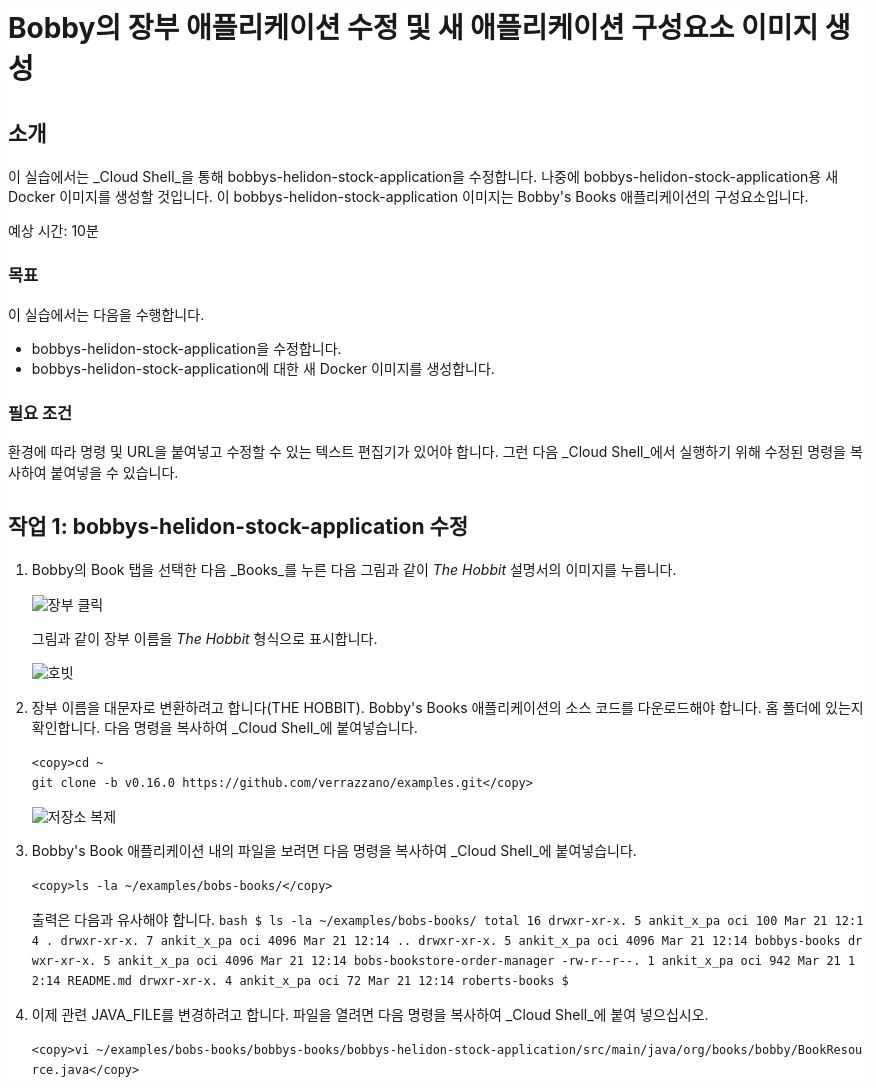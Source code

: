 # Bobby의 장부 애플리케이션 수정 및 새 애플리케이션 구성요소 이미지 생성

## 소개

이 실습에서는 _Cloud Shell_을 통해 bobbys-helidon-stock-application을 수정합니다. 나중에 bobbys-helidon-stock-application용 새 Docker 이미지를 생성할 것입니다. 이 bobbys-helidon-stock-application 이미지는 Bobby's Books 애플리케이션의 구성요소입니다.

예상 시간: 10분

### 목표

이 실습에서는 다음을 수행합니다.

*   bobbys-helidon-stock-application을 수정합니다.
*   bobbys-helidon-stock-application에 대한 새 Docker 이미지를 생성합니다.

### 필요 조건

환경에 따라 명령 및 URL을 붙여넣고 수정할 수 있는 텍스트 편집기가 있어야 합니다. 그런 다음 _Cloud Shell_에서 실행하기 위해 수정된 명령을 복사하여 붙여넣을 수 있습니다.

## 작업 1: bobbys-helidon-stock-application 수정

1.  Bobby의 Book 탭을 선택한 다음 _Books_를 누른 다음 그림과 같이 _The Hobbit_ 설명서의 이미지를 누릅니다.
    
    ![장부 클릭](images/clickbooks.png " ")
    
    그림과 같이 장부 이름을 _The Hobbit_ 형식으로 표시합니다.
    
    ![호빗](images/thehobbit.png " ")
    
2.  장부 이름을 대문자로 변환하려고 합니다(THE HOBBIT). Bobby's Books 애플리케이션의 소스 코드를 다운로드해야 합니다. 홈 폴더에 있는지 확인합니다. 다음 명령을 복사하여 _Cloud Shell_에 붙여넣습니다.
    
        <copy>cd ~
        git clone -b v0.16.0 https://github.com/verrazzano/examples.git</copy>
        
    
    ![저장소 복제](images/clonerepository.png " ")
    
3.  Bobby's Book 애플리케이션 내의 파일을 보려면 다음 명령을 복사하여 _Cloud Shell_에 붙여넣습니다.
    
        <copy>ls -la ~/examples/bobs-books/</copy>
        
    
    출력은 다음과 유사해야 합니다. `bash $ ls -la ~/examples/bobs-books/ total 16 drwxr-xr-x. 5 ankit_x_pa oci 100 Mar 21 12:14 . drwxr-xr-x. 7 ankit_x_pa oci 4096 Mar 21 12:14 .. drwxr-xr-x. 5 ankit_x_pa oci 4096 Mar 21 12:14 bobbys-books drwxr-xr-x. 5 ankit_x_pa oci 4096 Mar 21 12:14 bobs-bookstore-order-manager -rw-r--r--. 1 ankit_x_pa oci 942 Mar 21 12:14 README.md drwxr-xr-x. 4 ankit_x_pa oci 72 Mar 21 12:14 roberts-books $`
    
4.  이제 관련 JAVA\_FILE를 변경하려고 합니다. 파일을 열려면 다음 명령을 복사하여 _Cloud Shell_에 붙여 넣으십시오.
    
        <copy>vi ~/examples/bobs-books/bobbys-books/bobbys-helidon-stock-application/src/main/java/org/books/bobby/BookResource.java</copy>
        